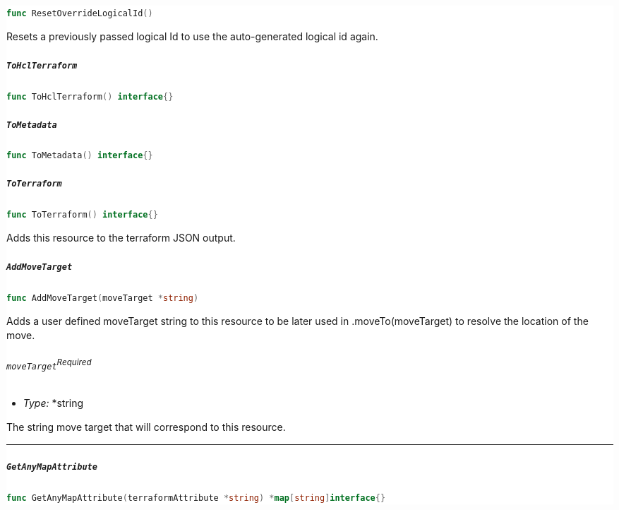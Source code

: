 ```go
func ResetOverrideLogicalId()
```

Resets a previously passed logical Id to use the auto-generated logical id again.

##### `ToHclTerraform` <a name="ToHclTerraform" id="@cdktf/provider-opc.computeOrchestratedInstance.ComputeOrchestratedInstance.toHclTerraform"></a>

```go
func ToHclTerraform() interface{}
```

##### `ToMetadata` <a name="ToMetadata" id="@cdktf/provider-opc.computeOrchestratedInstance.ComputeOrchestratedInstance.toMetadata"></a>

```go
func ToMetadata() interface{}
```

##### `ToTerraform` <a name="ToTerraform" id="@cdktf/provider-opc.computeOrchestratedInstance.ComputeOrchestratedInstance.toTerraform"></a>

```go
func ToTerraform() interface{}
```

Adds this resource to the terraform JSON output.

##### `AddMoveTarget` <a name="AddMoveTarget" id="@cdktf/provider-opc.computeOrchestratedInstance.ComputeOrchestratedInstance.addMoveTarget"></a>

```go
func AddMoveTarget(moveTarget *string)
```

Adds a user defined moveTarget string to this resource to be later used in .moveTo(moveTarget) to resolve the location of the move.

###### `moveTarget`<sup>Required</sup> <a name="moveTarget" id="@cdktf/provider-opc.computeOrchestratedInstance.ComputeOrchestratedInstance.addMoveTarget.parameter.moveTarget"></a>

- *Type:* *string

The string move target that will correspond to this resource.

---

##### `GetAnyMapAttribute` <a name="GetAnyMapAttribute" id="@cdktf/provider-opc.computeOrchestratedInstance.ComputeOrchestratedInstance.getAnyMapAttribute"></a>

```go
func GetAnyMapAttribute(terraformAttribute *string) *map[string]interface{}
```
